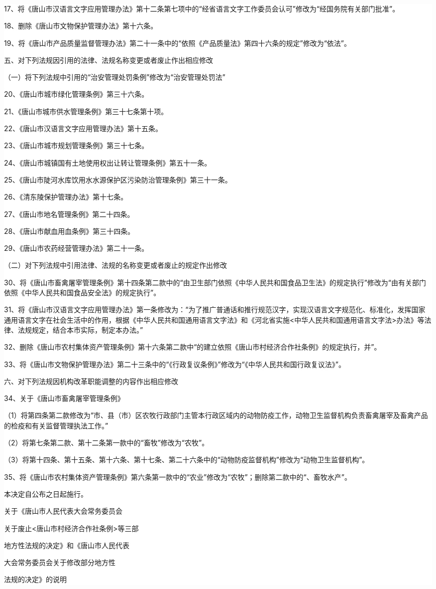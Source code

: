 17、将《唐山市汉语言文字应用管理办法》第十二条第七项中的“经省语言文字工作委员会认可”修改为“经国务院有关部门批准”。

18、删除《唐山市文物保护管理办法》第十六条。

19、将《唐山市产品质量监督管理办法》第二十一条中的“依照《产品质量法》第四十六条的规定”修改为“依法”。

五、对下列法规因引用的法律、法规名称变更或者废止作出相应修改

（一）将下列法规中引用的“治安管理处罚条例”修改为“治安管理处罚法”

20、《唐山市城市绿化管理条例》第三十六条。

21、《唐山市城市供水管理条例》第三十七条第十项。

22、《唐山市汉语言文字应用管理办法》第十五条。

23、《唐山市城市规划管理条例》第三十七条。

24、《唐山市城镇国有土地使用权出让转让管理条例》第五十一条。

25、《唐山市陡河水库饮用水水源保护区污染防治管理条例》第三十一条。

26、《清东陵保护管理办法》第十七条。

27、《唐山市地名管理条例》第二十四条。

28、《唐山市献血用血条例》第三十四条。

29、《唐山市农药经营管理办法》第二十一条。

（二）对下列法规中引用法律、法规的名称变更或者废止的规定作出修改

30、将《唐山市畜禽屠宰管理条例》第十四条第二款中的“由卫生部门依照《中华人民共和国食品卫生法》的规定执行”修改为“由有关部门依照《中华人民共和国食品安全法》的规定执行”。

31、将《唐山市汉语言文字应用管理办法》第一条修改为：“为了推广普通话和推行规范汉字，实现汉语言文字规范化、标准化，发挥国家通用语言文字在社会生活中的作用，根据《中华人民共和国通用语言文字法》和《河北省实施<中华人民共和国通用语言文字法>办法》等法律、法规规定，结合本市实际，制定本办法。”

32、删除《唐山市农村集体资产管理条例》第十六条第二款中“的建立依照《唐山市村经济合作社条例》的规定执行，并”。

33、将《唐山市文物保护管理办法》第二十三条中的“《行政复议条例》”修改为“《中华人民共和国行政复议法》”。

六、对下列法规因机构改革职能调整的内容作出相应修改

34、关于《唐山市畜禽屠宰管理条例》

（1）将第四条第二款修改为“市、县（市）区农牧行政部门主管本行政区域内的动物防疫工作，动物卫生监督机构负责畜禽屠宰及畜禽产品的检疫和有关监督管理执法工作。”

（2）将第七条第二款、第十二条第一款中的“畜牧”修改为“农牧”。

（3）将第十四条、第十五条、第十六条、第十七条、第二十六条中的“动物防疫监督机构”修改为“动物卫生监督机构”。

35、将《唐山市农村集体资产管理条例》第六条第一款中的“农业”修改为“农牧”；删除第二款中的“、畜牧水产”。

本决定自公布之日起施行。

关于《唐山市人民代表大会常务委员会

关于废止<唐山市村经济合作社条例>等三部

地方性法规的决定》和《唐山市人民代表

大会常务委员会关于修改部分地方性

法规的决定》的说明
